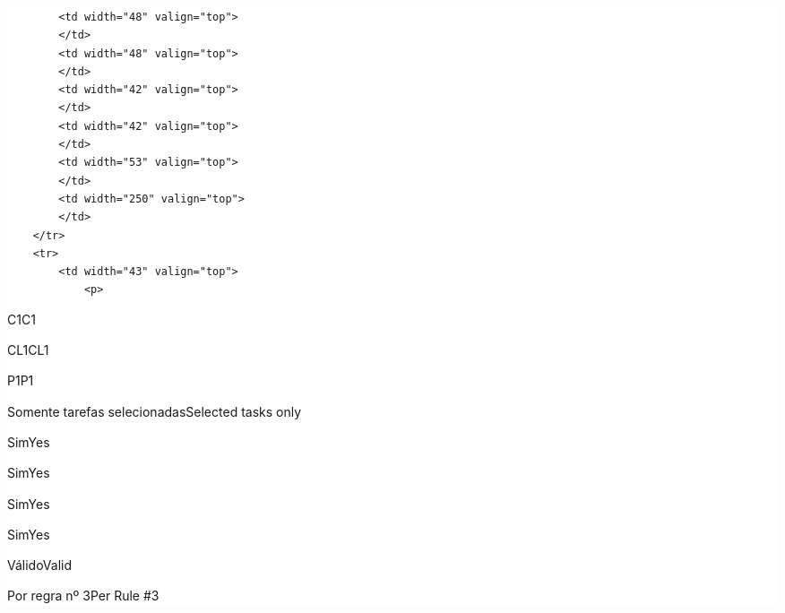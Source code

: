            <td width="48" valign="top">
            </td>
            <td width="48" valign="top">
            </td>
            <td width="42" valign="top">
            </td>
            <td width="42" valign="top">
            </td>
            <td width="53" valign="top">
            </td>
            <td width="250" valign="top">
            </td>
        </tr>
        <tr>
            <td width="43" valign="top">
                <p>
<span data-ttu-id="942a3-279">C1</span><span class="sxs-lookup"><span data-stu-id="942a3-279">C1</span></span> </p>
            </td>
            <td width="65" valign="top">
                <p>
<span data-ttu-id="942a3-280">CL1</span><span class="sxs-lookup"><span data-stu-id="942a3-280">CL1</span></span> </p>
            </td>
            <td width="42" valign="top">
                <p>
<span data-ttu-id="942a3-281">P1</span><span class="sxs-lookup"><span data-stu-id="942a3-281">P1</span></span> </p>
            </td>
            <td width="67" valign="top">
                <p>
<span data-ttu-id="942a3-282">Somente tarefas selecionadas</span><span class="sxs-lookup"><span data-stu-id="942a3-282">Selected tasks only</span></span> </p>
            </td>
            <td width="48" valign="top">
                <p>
<span data-ttu-id="942a3-283">Sim</span><span class="sxs-lookup"><span data-stu-id="942a3-283">Yes</span></span> </p>
            </td>
            <td width="48" valign="top">
                <p>
<span data-ttu-id="942a3-284">Sim</span><span class="sxs-lookup"><span data-stu-id="942a3-284">Yes</span></span> </p>
            </td>
            <td width="42" valign="top">
                <p>
<span data-ttu-id="942a3-285">Sim</span><span class="sxs-lookup"><span data-stu-id="942a3-285">Yes</span></span> </p>
            </td>
            <td width="42" valign="top">
                <p>
<span data-ttu-id="942a3-286">Sim</span><span class="sxs-lookup"><span data-stu-id="942a3-286">Yes</span></span> </p>
            </td>
            <td width="53" rowspan="2" valign="top">
                <p>
<span data-ttu-id="942a3-287">Válido</span><span class="sxs-lookup"><span data-stu-id="942a3-287">Valid</span></span> </p>
            </td>
            <td width="250" rowspan="2" valign="top">
                <p>
<span data-ttu-id="942a3-288">Por regra nº 3</span><span class="sxs-lookup"><span data-stu-id="942a3-288">Per Rule #3</span></span> </p>
                <p>